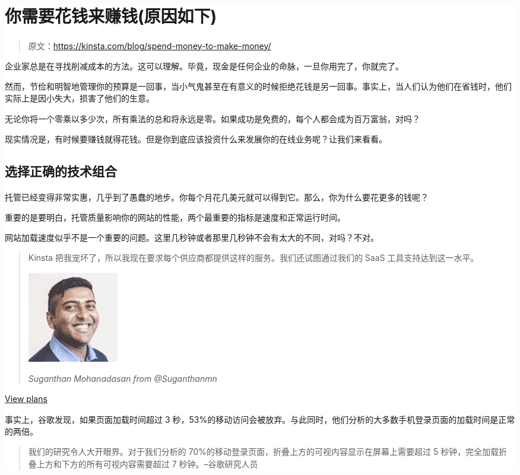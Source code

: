 # 你需要花钱来赚钱(原因如下)

> 原文：<https://kinsta.com/blog/spend-money-to-make-money/>

企业家总是在寻找削减成本的方法。这可以理解。毕竟，现金是任何企业的命脉，一旦你用完了，你就完了。

然而，节俭和明智地管理你的预算是一回事，当小气鬼甚至在有意义的时候拒绝花钱是另一回事。事实上，当人们认为他们在省钱时，他们实际上是因小失大，损害了他们的生意。

无论你将一个零乘以多少次，所有乘法的总和将永远是零。如果成功是免费的，每个人都会成为百万富翁，对吗？

现实情况是，有时候要赚钱就得花钱。但是你到底应该投资什么来发展你的在线业务呢？让我们来看看。

## 选择正确的技术组合

托管已经变得非常实惠，几乎到了愚蠢的地步。你每个月花几美元就可以得到它。那么，你为什么要花更多的钱呢？

重要的是要明白，托管质量影响你的网站的性能，两个最重要的指标是速度和正常运行时间。

网站加载速度似乎不是一个重要的问题。这里几秒钟或者那里几秒钟不会有太大的不同，对吗？不对。





> Kinsta 把我宠坏了，所以我现在要求每个供应商都提供这样的服务。我们还试图通过我们的 SaaS 工具支持达到这一水平。
> 
> <footer class="wp-block-kinsta-client-quote__footer">
> 
> ![](img/60f15faa5735bd2437bf9dada5ee9192.png)
> 
> <cite class="wp-block-kinsta-client-quote__cite">Suganthan Mohanadasan from @Suganthanmn</cite></footer>

[View plans](https://kinsta.com/plans/)

事实上，谷歌发现，如果页面加载时间超过 3 秒，53%的移动访问会被放弃。与此同时，他们分析的大多数手机登录页面的加载时间是正常的两倍。

> 我们的研究令人大开眼界。对于我们分析的 70%的移动登录页面，折叠上方的可视内容显示在屏幕上需要超过 5 秒钟，完全加载折叠上方和下方的所有可视内容需要超过 7 秒钟。–谷歌研究人员
